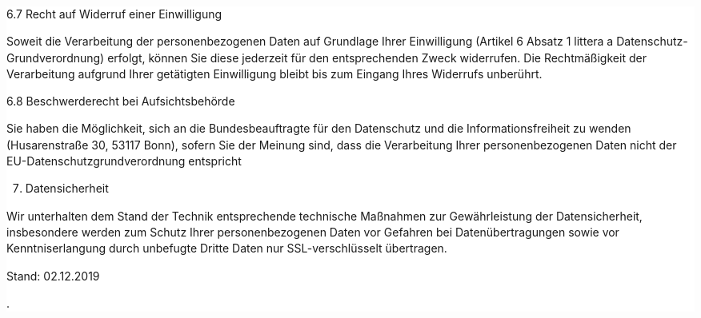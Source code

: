 6.7 Recht auf Widerruf einer Einwilligung

Soweit die Verarbeitung der personenbezogenen Daten auf Grundlage Ihrer Einwilligung (Artikel 6 Absatz 1 littera a Datenschutz-Grundverordnung) erfolgt, können Sie diese jederzeit für den entsprechenden Zweck widerrufen. Die Rechtmäßigkeit der Verarbeitung aufgrund Ihrer getätigten Einwilligung bleibt bis zum Eingang Ihres Widerrufs unberührt.

6.8 Beschwerderecht bei Aufsichtsbehörde

Sie haben die Möglichkeit, sich an die Bundesbeauftragte für den Datenschutz und die Informationsfreiheit zu wenden (Husarenstraße 30, 53117 Bonn), sofern Sie der Meinung sind, dass die Verarbeitung Ihrer personenbezogenen Daten nicht der EU-Datenschutzgrundverordnung entspricht

7. Datensicherheit

Wir unterhalten dem Stand der Technik entsprechende technische Maßnahmen zur Gewährleistung der Datensicherheit, insbesondere werden zum Schutz Ihrer personenbezogenen Daten vor Gefahren bei Datenübertragungen sowie vor Kenntniserlangung durch unbefugte Dritte Daten nur SSL-verschlüsselt übertragen.

Stand: 02.12.2019

.
